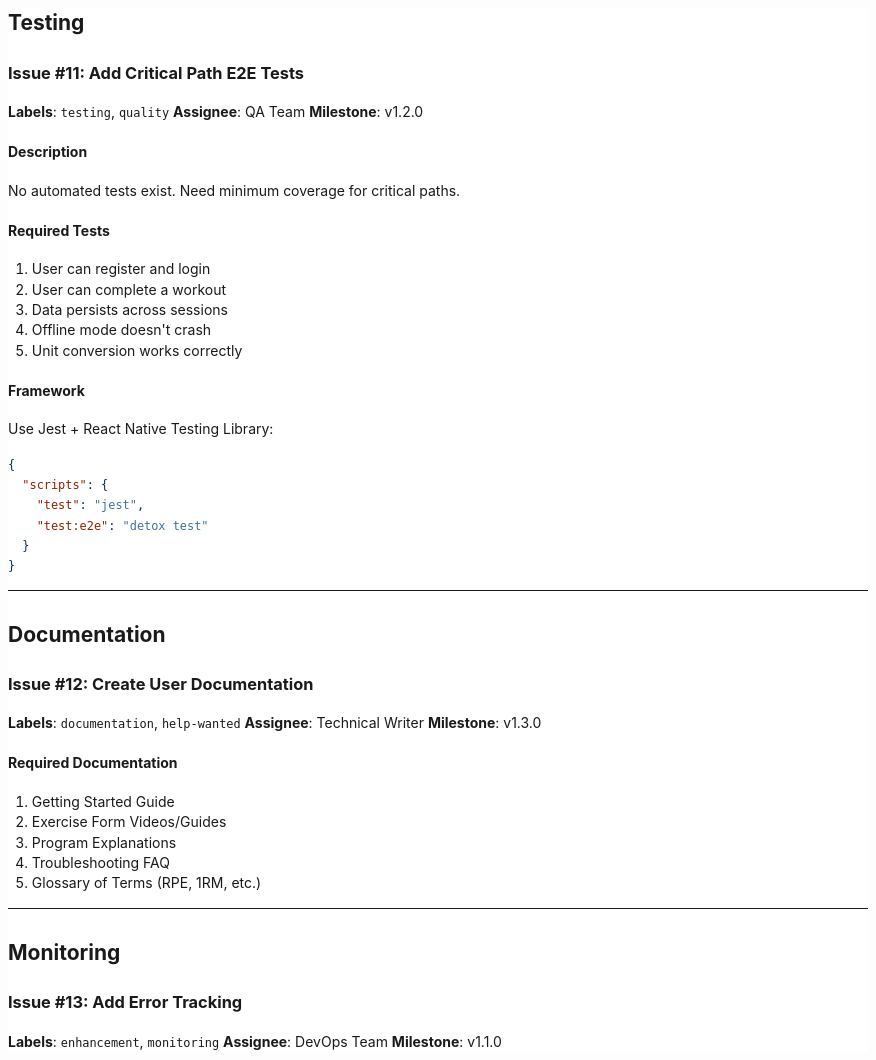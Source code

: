 
## Testing

### Issue #11: Add Critical Path E2E Tests
**Labels**: `testing`, `quality`
**Assignee**: QA Team
**Milestone**: v1.2.0

#### Description
No automated tests exist. Need minimum coverage for critical paths.

#### Required Tests
1. User can register and login
2. User can complete a workout
3. Data persists across sessions
4. Offline mode doesn't crash
5. Unit conversion works correctly

#### Framework
Use Jest + React Native Testing Library:
```json
{
  "scripts": {
    "test": "jest",
    "test:e2e": "detox test"
  }
}
```

---

## Documentation

### Issue #12: Create User Documentation
**Labels**: `documentation`, `help-wanted`
**Assignee**: Technical Writer
**Milestone**: v1.3.0

#### Required Documentation
1. Getting Started Guide
2. Exercise Form Videos/Guides
3. Program Explanations
4. Troubleshooting FAQ
5. Glossary of Terms (RPE, 1RM, etc.)

---

## Monitoring

### Issue #13: Add Error Tracking
**Labels**: `enhancement`, `monitoring`
**Assignee**: DevOps Team
**Milestone**: v1.1.0
